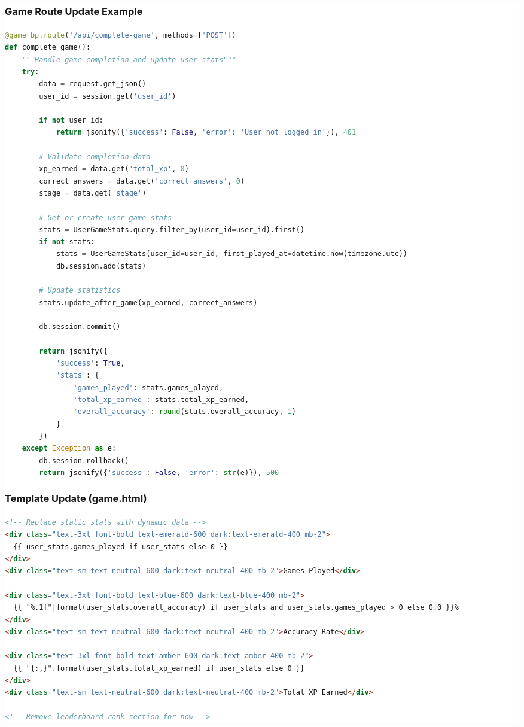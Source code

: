 ### Game Route Update Example
```python
@game_bp.route('/api/complete-game', methods=['POST'])
def complete_game():
    """Handle game completion and update user stats"""
    try:
        data = request.get_json()
        user_id = session.get('user_id')
        
        if not user_id:
            return jsonify({'success': False, 'error': 'User not logged in'}), 401
            
        # Validate completion data
        xp_earned = data.get('total_xp', 0)
        correct_answers = data.get('correct_answers', 0)
        stage = data.get('stage')
        
        # Get or create user game stats
        stats = UserGameStats.query.filter_by(user_id=user_id).first()
        if not stats:
            stats = UserGameStats(user_id=user_id, first_played_at=datetime.now(timezone.utc))
            db.session.add(stats)
        
        # Update statistics
        stats.update_after_game(xp_earned, correct_answers)
        
        db.session.commit()
        
        return jsonify({
            'success': True,
            'stats': {
                'games_played': stats.games_played,
                'total_xp_earned': stats.total_xp_earned,
                'overall_accuracy': round(stats.overall_accuracy, 1)
            }
        })
    except Exception as e:
        db.session.rollback()
        return jsonify({'success': False, 'error': str(e)}), 500
```

### Template Update (game.html)
```html
<!-- Replace static stats with dynamic data -->
<div class="text-3xl font-bold text-emerald-600 dark:text-emerald-400 mb-2">
  {{ user_stats.games_played if user_stats else 0 }}
</div>
<div class="text-sm text-neutral-600 dark:text-neutral-400 mb-2">Games Played</div>

<div class="text-3xl font-bold text-blue-600 dark:text-blue-400 mb-2">
  {{ "%.1f"|format(user_stats.overall_accuracy) if user_stats and user_stats.games_played > 0 else 0.0 }}%
</div>
<div class="text-sm text-neutral-600 dark:text-neutral-400 mb-2">Accuracy Rate</div>

<div class="text-3xl font-bold text-amber-600 dark:text-amber-400 mb-2">
  {{ "{:,}".format(user_stats.total_xp_earned) if user_stats else 0 }}
</div>
<div class="text-sm text-neutral-600 dark:text-neutral-400 mb-2">Total XP Earned</div>

<!-- Remove leaderboard rank section for now -->
```
